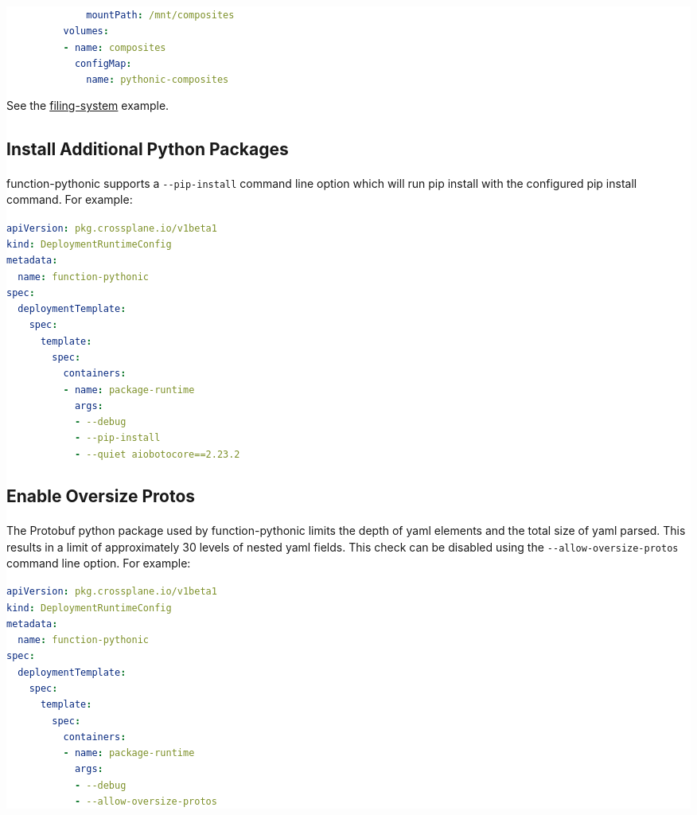 ```yaml
              mountPath: /mnt/composites
          volumes:
          - name: composites
            configMap:
              name: pythonic-composites
```
See the [filing-system](examples/filing-system) example.

## Install Additional Python Packages

function-pythonic supports a `--pip-install` command line option which will run pip install
with the configured pip install command. For example:
```yaml
apiVersion: pkg.crossplane.io/v1beta1
kind: DeploymentRuntimeConfig
metadata:
  name: function-pythonic
spec:
  deploymentTemplate:
    spec:
      template:
        spec:
          containers:
          - name: package-runtime
            args:
            - --debug
            - --pip-install
            - --quiet aiobotocore==2.23.2
```

## Enable Oversize Protos

The Protobuf python package used by function-pythonic limits the depth of yaml
elements and the total size of yaml parsed. This results in a limit of approximately
30 levels of nested yaml fields. This check can be disabled using the `--allow-oversize-protos`
command line option. For example:

```yaml
apiVersion: pkg.crossplane.io/v1beta1
kind: DeploymentRuntimeConfig
metadata:
  name: function-pythonic
spec:
  deploymentTemplate:
    spec:
      template:
        spec:
          containers:
          - name: package-runtime
            args:
            - --debug
            - --allow-oversize-protos
```
